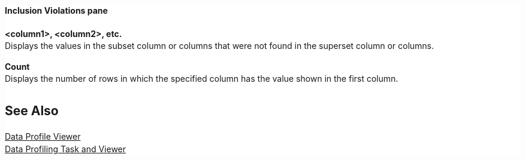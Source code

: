 #### Inclusion Violations pane  
 **\<column1>, \<column2>, etc.**  
 Displays the values in the subset column or columns that were not found in the superset column or columns.  
  
 **Count**  
 Displays the number of rows in which the specified column has the value shown in the first column.  
  
## See Also  
 [Data Profile Viewer](control-flow/data-profile-viewer.md)   
 [Data Profiling Task and Viewer](control-flow/data-profiling-task-and-viewer.md)  
  
  